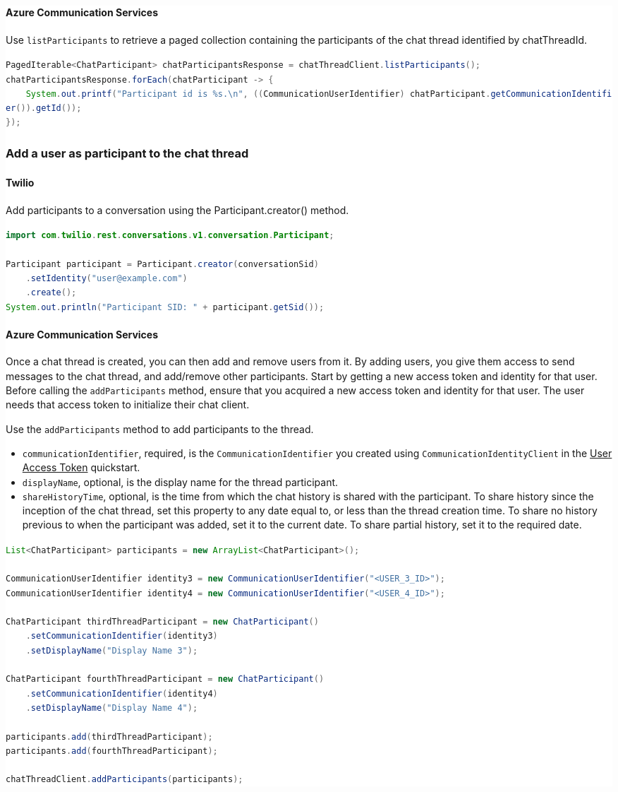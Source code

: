 #### Azure Communication Services

Use `listParticipants` to retrieve a paged collection containing the participants of the chat thread identified by chatThreadId.

```Java
PagedIterable<ChatParticipant> chatParticipantsResponse = chatThreadClient.listParticipants();
chatParticipantsResponse.forEach(chatParticipant -> {
    System.out.printf("Participant id is %s.\n", ((CommunicationUserIdentifier) chatParticipant.getCommunicationIdentifier()).getId());
});
```

### Add a user as participant to the chat thread

#### Twilio

Add participants to a conversation using the Participant.creator() method.

```Java
import com.twilio.rest.conversations.v1.conversation.Participant;

Participant participant = Participant.creator(conversationSid)
    .setIdentity("user@example.com")
    .create();
System.out.println("Participant SID: " + participant.getSid());
```

#### Azure Communication Services

Once a chat thread is created, you can then add and remove users from it. By adding users, you give them access to send messages to the chat thread, and add/remove other participants. Start by getting a new access token and identity for that user. Before calling the `addParticipants` method, ensure that you acquired a new access token and identity for that user. The user needs that access token to initialize their chat client.

Use the `addParticipants` method to add participants to the thread.

- `communicationIdentifier`, required, is the `CommunicationIdentifier` you created using `CommunicationIdentityClient` in the [User Access Token](../../quickstarts/identity/access-tokens.md) quickstart.
- `displayName`, optional, is the display name for the thread participant.
- `shareHistoryTime`, optional, is the time from which the chat history is shared with the participant. To share history since the inception of the chat thread, set this property to any date equal to, or less than the thread creation time. To share no history previous to when the participant was added, set it to the current date. To share partial history, set it to the required date.

```Java
List<ChatParticipant> participants = new ArrayList<ChatParticipant>();

CommunicationUserIdentifier identity3 = new CommunicationUserIdentifier("<USER_3_ID>");
CommunicationUserIdentifier identity4 = new CommunicationUserIdentifier("<USER_4_ID>");

ChatParticipant thirdThreadParticipant = new ChatParticipant()
    .setCommunicationIdentifier(identity3)
    .setDisplayName("Display Name 3");

ChatParticipant fourthThreadParticipant = new ChatParticipant()
    .setCommunicationIdentifier(identity4)
    .setDisplayName("Display Name 4");

participants.add(thirdThreadParticipant);
participants.add(fourthThreadParticipant);

chatThreadClient.addParticipants(participants);
```
